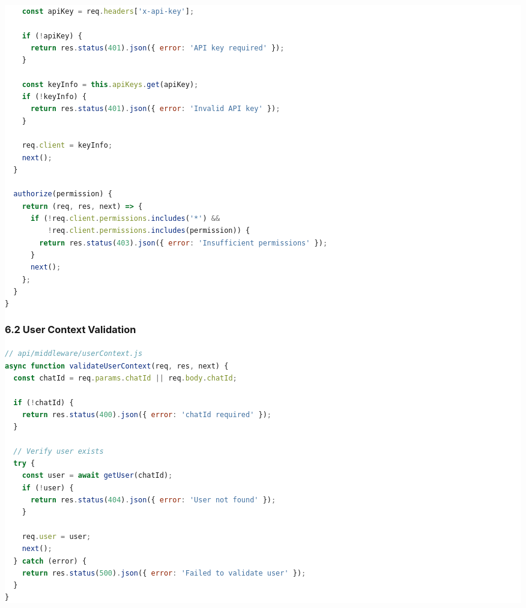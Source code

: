 ```javascript
    const apiKey = req.headers['x-api-key'];
    
    if (!apiKey) {
      return res.status(401).json({ error: 'API key required' });
    }
    
    const keyInfo = this.apiKeys.get(apiKey);
    if (!keyInfo) {
      return res.status(401).json({ error: 'Invalid API key' });
    }
    
    req.client = keyInfo;
    next();
  }
  
  authorize(permission) {
    return (req, res, next) => {
      if (!req.client.permissions.includes('*') && 
          !req.client.permissions.includes(permission)) {
        return res.status(403).json({ error: 'Insufficient permissions' });
      }
      next();
    };
  }
}
```

### 6.2 User Context Validation
```javascript
// api/middleware/userContext.js
async function validateUserContext(req, res, next) {
  const chatId = req.params.chatId || req.body.chatId;
  
  if (!chatId) {
    return res.status(400).json({ error: 'chatId required' });
  }
  
  // Verify user exists
  try {
    const user = await getUser(chatId);
    if (!user) {
      return res.status(404).json({ error: 'User not found' });
    }
    
    req.user = user;
    next();
  } catch (error) {
    return res.status(500).json({ error: 'Failed to validate user' });
  }
}
```
